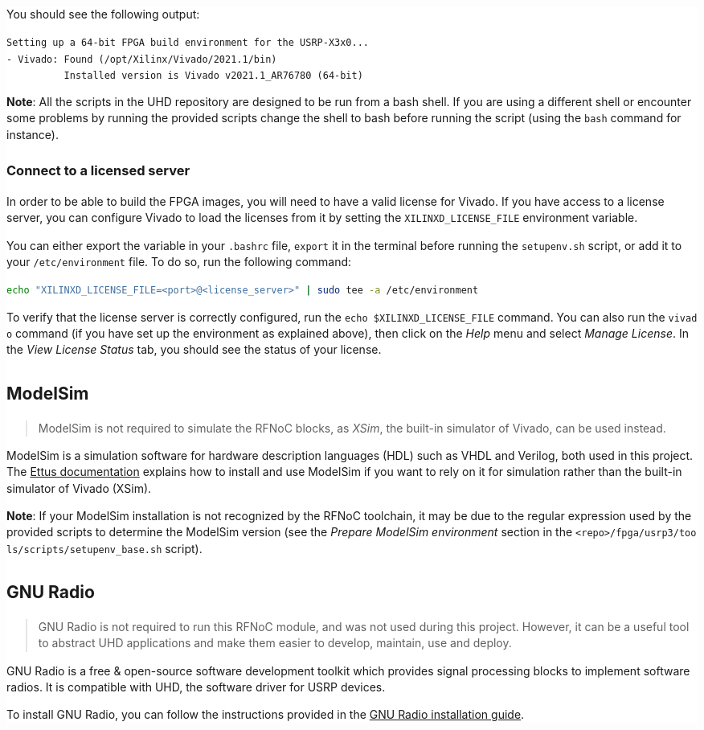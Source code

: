You should see the following output:

```txt
Setting up a 64-bit FPGA build environment for the USRP-X3x0...
- Vivado: Found (/opt/Xilinx/Vivado/2021.1/bin)
          Installed version is Vivado v2021.1_AR76780 (64-bit)
```

**Note**: All the scripts in the UHD repository are designed to be run from a bash shell. If you are using a different shell or encounter some problems by running the provided scripts change the shell to bash before running the script (using the `bash` command for instance).

### Connect to a licensed server

In order to be able to build the FPGA images, you will need to have a valid license for Vivado. If you have access to a license server, you can configure Vivado to load the licenses from it by setting the `XILINXD_LICENSE_FILE` environment variable.

You can either export the variable in your `.bashrc` file, `export` it in the terminal before running the `setupenv.sh` script, or add it to your `/etc/environment` file. To do so, run the following command:

```bash
echo "XILINXD_LICENSE_FILE=<port>@<license_server>" | sudo tee -a /etc/environment
```

To verify that the license server is correctly configured, run the `echo $XILINXD_LICENSE_FILE` command. You can also run the `vivado` command (if you have set up the environment as explained above), then click on the *Help* menu and select *Manage License*. In the *View License Status* tab, you should see the status of your license.

## ModelSim

> ModelSim is not required to simulate the RFNoC blocks, as *XSim*, the built-in simulator of Vivado, can be used instead.

ModelSim is a simulation software for hardware description languages (HDL) such as VHDL and Verilog, both used in this project. The [Ettus documentation](https://files.ettus.com/manual/md_usrp3_sim_running_testbenches.html) explains how to install and use ModelSim if you want to rely on it for simulation rather than the built-in simulator of Vivado (XSim).

**Note**: If your ModelSim installation is not recognized by the RFNoC toolchain, it may be due to the regular expression used by the provided scripts to determine the ModelSim version (see the *Prepare ModelSim environment* section in the `<repo>/fpga/usrp3/tools/scripts/setupenv_base.sh` script).

## GNU Radio

> GNU Radio is not required to run this RFNoC module, and was not used during this project. However, it can be a useful tool to abstract UHD applications and make them easier to develop, maintain, use and deploy.

GNU Radio is a free & open-source software development toolkit which provides signal processing blocks to implement software radios. It is compatible with UHD, the software driver for USRP devices.

To install GNU Radio, you can follow the instructions provided in the [GNU Radio installation guide](https://wiki.gnuradio.org/index.php/InstallingGR).
